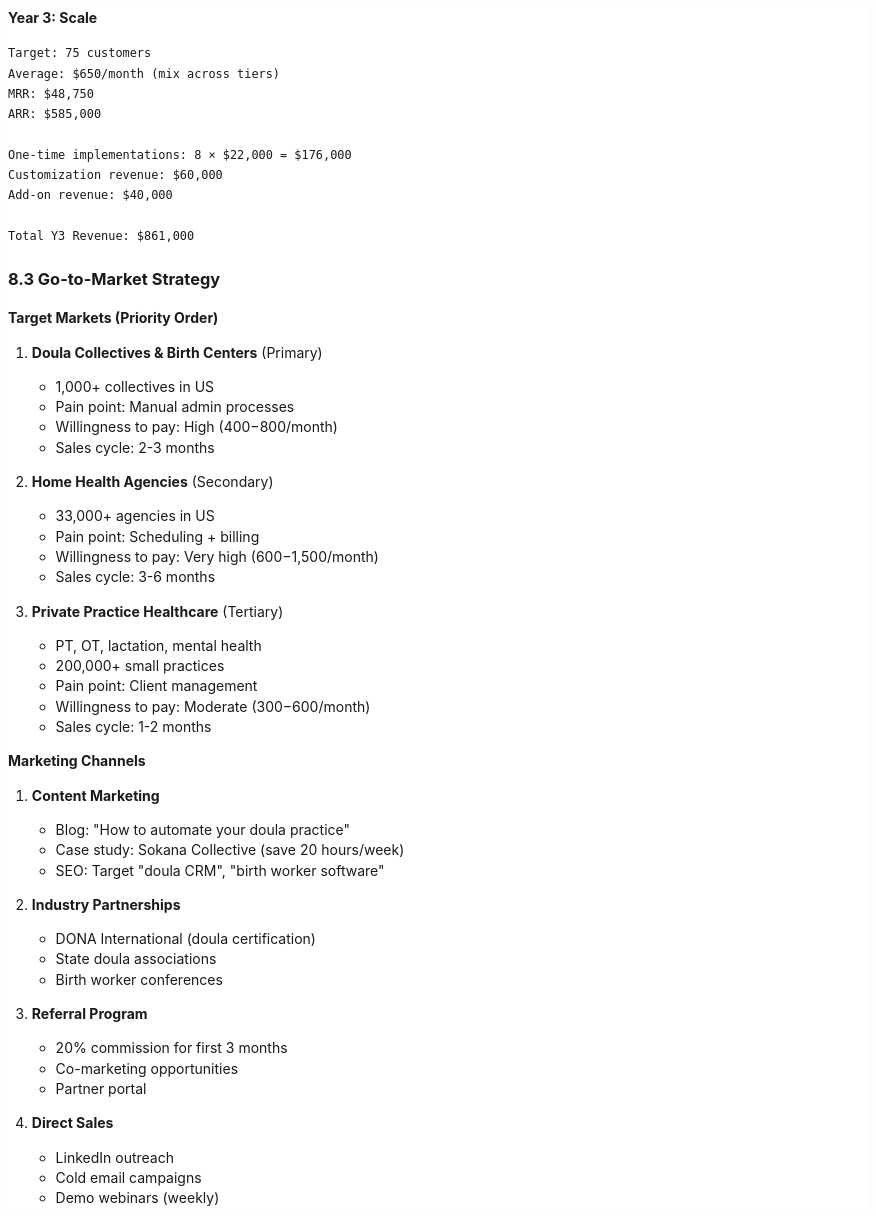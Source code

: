 **Year 3: Scale**
```
Target: 75 customers
Average: $650/month (mix across tiers)
MRR: $48,750
ARR: $585,000

One-time implementations: 8 × $22,000 = $176,000
Customization revenue: $60,000
Add-on revenue: $40,000

Total Y3 Revenue: $861,000
```

### 8.3 Go-to-Market Strategy

**Target Markets (Priority Order)**

1. **Doula Collectives & Birth Centers** (Primary)
   - 1,000+ collectives in US
   - Pain point: Manual admin processes
   - Willingness to pay: High ($400-$800/month)
   - Sales cycle: 2-3 months

2. **Home Health Agencies** (Secondary)
   - 33,000+ agencies in US
   - Pain point: Scheduling + billing
   - Willingness to pay: Very high ($600-$1,500/month)
   - Sales cycle: 3-6 months

3. **Private Practice Healthcare** (Tertiary)
   - PT, OT, lactation, mental health
   - 200,000+ small practices
   - Pain point: Client management
   - Willingness to pay: Moderate ($300-$600/month)
   - Sales cycle: 1-2 months

**Marketing Channels**

1. **Content Marketing**
   - Blog: "How to automate your doula practice"
   - Case study: Sokana Collective (save 20 hours/week)
   - SEO: Target "doula CRM", "birth worker software"

2. **Industry Partnerships**
   - DONA International (doula certification)
   - State doula associations
   - Birth worker conferences

3. **Referral Program**
   - 20% commission for first 3 months
   - Co-marketing opportunities
   - Partner portal

4. **Direct Sales**
   - LinkedIn outreach
   - Cold email campaigns
   - Demo webinars (weekly)
